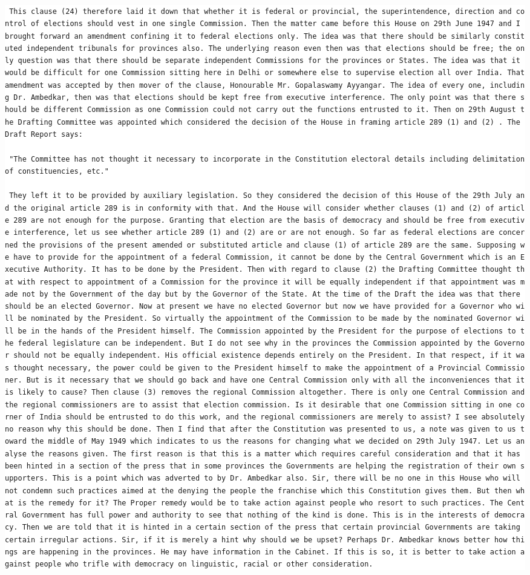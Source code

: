      This clause (24) therefore laid it down that whether it is federal or provincial, the superintendence, direction and control of elections should vest in one single Commission. Then the matter came before this House on 29th June 1947 and I brought forward an amendment confining it to federal elections only. The idea was that there should be similarly constituted independent tribunals for provinces also. The underlying reason even then was that elections should be free; the only question was that there should be separate independent Commissions for the provinces or States. The idea was that it would be difficult for one Commission sitting here in Delhi or somewhere else to supervise election all over India. That amendment was accepted by then mover of the clause, Honourable Mr. Gopalaswamy Ayyangar. The idea of every one, including Dr. Ambedkar, then was that elections should be kept free from executive interference. The only point was that there should be different Commission as one Commission could not carry out the functions entrusted to it. Then on 29th August the Drafting Committee was appointed which considered the decision of the House in framing article 289 (1) and (2) . The Draft Report says:

     "The Committee has not thought it necessary to incorporate in the Constitution electoral details including delimitation of constituencies, etc."

     They left it to be provided by auxiliary legislation. So they considered the decision of this House of the 29th July and the original article 289 is in conformity with that. And the House will consider whether clauses (1) and (2) of article 289 are not enough for the purpose. Granting that election are the basis of democracy and should be free from executive interference, let us see whether article 289 (1) and (2) are or are not enough. So far as federal elections are concerned the provisions of the present amended or substituted article and clause (1) of article 289 are the same. Supposing we have to provide for the appointment of a federal Commission, it cannot be done by the Central Government which is an Executive Authority. It has to be done by the President. Then with regard to clause (2) the Drafting Committee thought that with respect to appointment of a Commission for the province it will be equally independent if that appointment was made not by the Government of the day but by the Governor of the State. At the time of the Draft the idea was that there should be an elected Governor. Now at present we have no elected Governor but now we have provided for a Governor who will be nominated by the President. So virtually the appointment of the Commission to be made by the nominated Governor will be in the hands of the President himself. The Commission appointed by the President for the purpose of elections to the federal legislature can be independent. But I do not see why in the provinces the Commission appointed by the Governor should not be equally independent. His official existence depends entirely on the President. In that respect, if it was thought necessary, the power could be given to the President himself to make the appointment of a Provincial Commissioner. But is it necessary that we should go back and have one Central Commission only with all the inconveniences that it is likely to cause? Then clause (3) removes the regional Commission altogether. There is only one Central Commission and the regional commissioners are to assist that election commission. Is it desirable that one Commission sitting in one corner of India should be entrusted to do this work, and the regional commissioners are merely to assist? I see absolutely no reason why this should be done. Then I find that after the Constitution was presented to us, a note was given to us toward the middle of May 1949 which indicates to us the reasons for changing what we decided on 29th July 1947. Let us analyse the reasons given. The first reason is that this is a matter which requires careful consideration and that it has been hinted in a section of the press that in some provinces the Governments are helping the registration of their own supporters. This is a point which was adverted to by Dr. Ambedkar also. Sir, there will be no one in this House who will not condemn such practices aimed at the denying the people the franchise which this Constitution gives them. But then what is the remedy for it? The Proper remedy would be to take action against people who resort to such practices. The Central Government has full power and authority to see that nothing of the kind is done. This is in the interests of democracy. Then we are told that it is hinted in a certain section of the press that certain provincial Governments are taking certain irregular actions. Sir, if it is merely a hint why should we be upset? Perhaps Dr. Ambedkar knows better how things are happening in the provinces. He may have information in the Cabinet. If this is so, it is better to take action against people who trifle with democracy on linguistic, racial or other consideration.
